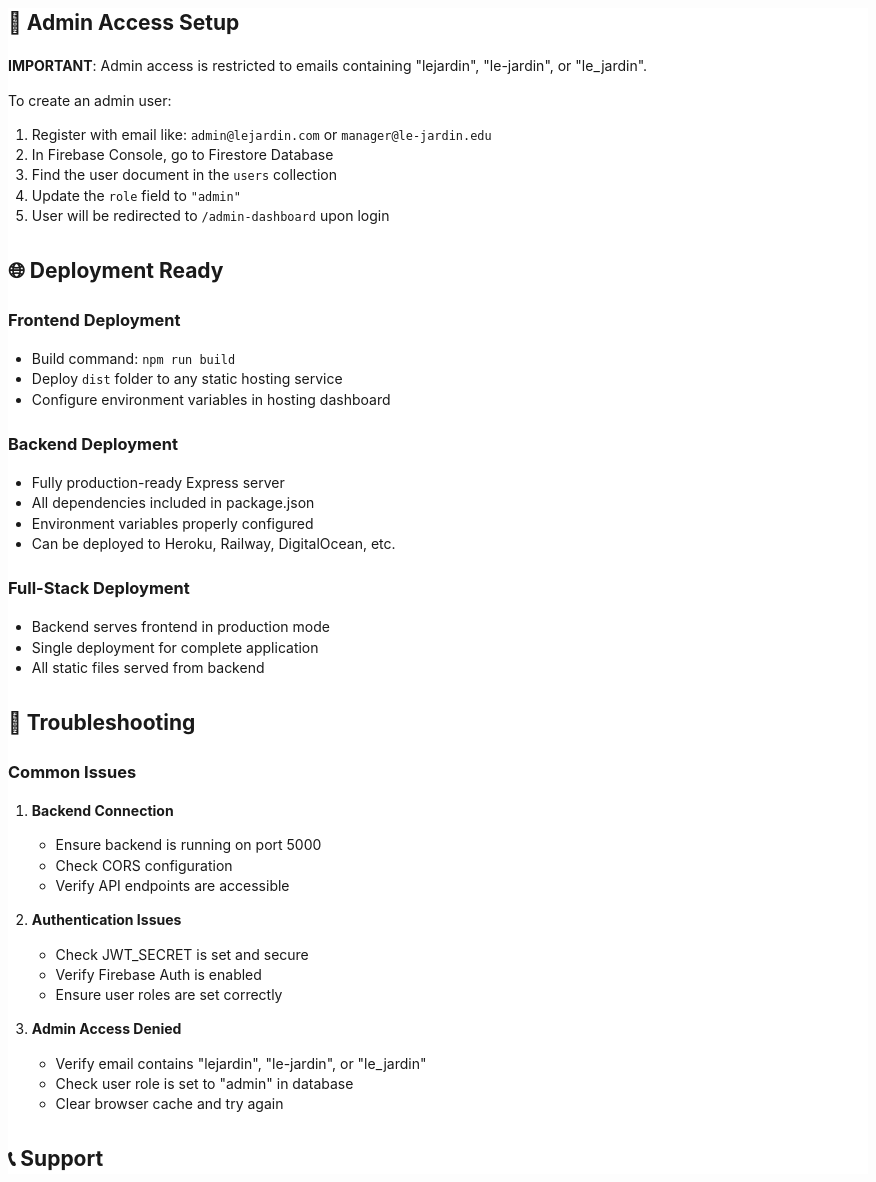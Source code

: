 ## 🔧 Admin Access Setup

**IMPORTANT**: Admin access is restricted to emails containing "lejardin", "le-jardin", or "le_jardin".

To create an admin user:
1. Register with email like: `admin@lejardin.com` or `manager@le-jardin.edu`
2. In Firebase Console, go to Firestore Database
3. Find the user document in the `users` collection
4. Update the `role` field to `"admin"`
5. User will be redirected to `/admin-dashboard` upon login

## 🌐 Deployment Ready

### Frontend Deployment
- Build command: `npm run build`
- Deploy `dist` folder to any static hosting service
- Configure environment variables in hosting dashboard

### Backend Deployment
- Fully production-ready Express server
- All dependencies included in package.json
- Environment variables properly configured
- Can be deployed to Heroku, Railway, DigitalOcean, etc.

### Full-Stack Deployment
- Backend serves frontend in production mode
- Single deployment for complete application
- All static files served from backend

## 🐛 Troubleshooting

### Common Issues

1. **Backend Connection**
   - Ensure backend is running on port 5000
   - Check CORS configuration
   - Verify API endpoints are accessible

2. **Authentication Issues**
   - Check JWT_SECRET is set and secure
   - Verify Firebase Auth is enabled
   - Ensure user roles are set correctly

3. **Admin Access Denied**
   - Verify email contains "lejardin", "le-jardin", or "le_jardin"
   - Check user role is set to "admin" in database
   - Clear browser cache and try again

## 📞 Support
